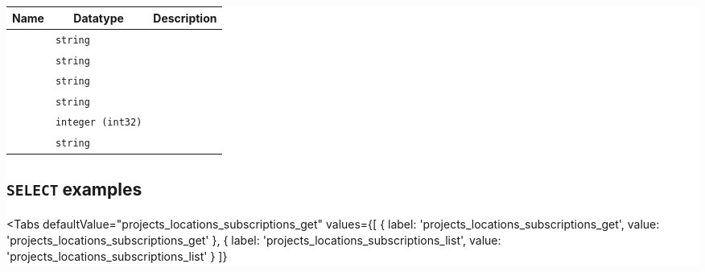 <table>
<thead>
    <tr>
    <th>Name</th>
    <th>Datatype</th>
    <th>Description</th>
    </tr>
</thead>
<tbody>
<tr id="parameter-locationsId">
    <td><CopyableCode code="locationsId" /></td>
    <td><code>string</code></td>
    <td></td>
</tr>
<tr id="parameter-projectsId">
    <td><CopyableCode code="projectsId" /></td>
    <td><code>string</code></td>
    <td></td>
</tr>
<tr id="parameter-subscriptionsId">
    <td><CopyableCode code="subscriptionsId" /></td>
    <td><code>string</code></td>
    <td></td>
</tr>
<tr id="parameter-filter">
    <td><CopyableCode code="filter" /></td>
    <td><code>string</code></td>
    <td></td>
</tr>
<tr id="parameter-pageSize">
    <td><CopyableCode code="pageSize" /></td>
    <td><code>integer (int32)</code></td>
    <td></td>
</tr>
<tr id="parameter-pageToken">
    <td><CopyableCode code="pageToken" /></td>
    <td><code>string</code></td>
    <td></td>
</tr>
</tbody>
</table>

## `SELECT` examples

<Tabs
    defaultValue="projects_locations_subscriptions_get"
    values={[
        { label: 'projects_locations_subscriptions_get', value: 'projects_locations_subscriptions_get' },
        { label: 'projects_locations_subscriptions_list', value: 'projects_locations_subscriptions_list' }
    ]}
>
<TabItem value="projects_locations_subscriptions_get">
